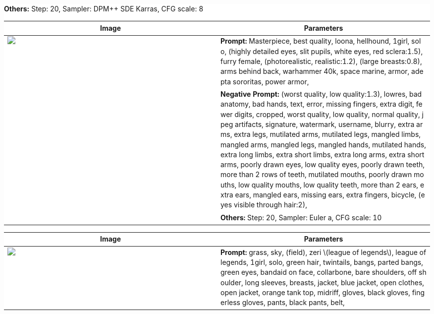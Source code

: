 <tr>
<td style="word-break: break-all;" align="left"><b>Others:</b> Step: 20, Sampler: DPM++ SDE Karras, CFG scale: 8 </td>
</tr>
</tbody>
</table>





<table style="width:100%">
<thead>
<tr>
<th style="width:50%" align="center" >Image</th>
<th style="width:50%" align="center">Parameters</th>
</tr>
</thead>
<tbody>
<tr>
<td style="word-break: break-all;" align="left" rowspan="3"><img src="https://image.civitai.com/xG1nkqKTMzGDvpLrqFT7WA/92b841aa-b4be-4287-e626-052fac9b2200/width=864/92b841aa-b4be-4287-e626-052fac9b2200.jpeg"></td>
<td style="word-break: break-all;" align="left" colspan="1"><b>Prompt:</b> Masterpiece, best quality, loona, hellhound, 1girl, solo, (highly detailed eyes, slit pupils, white eyes, red sclera:1.5), furry female, (photorealistic, realistic:1.2), (large breasts:0.8), arms behind back, warhammer 40k, space marine, armor, adepta sororitas, power armor, </td>
</tr>
<tr>
<td style="word-break: break-all;" align="left"><b>Negative Prompt:</b> (worst quality, low quality:1.3), lowres, bad anatomy, bad hands, text, error, missing fingers, extra digit, fewer digits, cropped, worst quality, low quality, normal quality, jpeg artifacts, signature, watermark, username, blurry, extra arms, extra legs, mutilated arms, mutilated legs, mangled limbs, mangled arms, mangled legs, mangled hands, mutilated hands, extra long limbs, extra short limbs, extra long arms, extra short arms, poorly drawn eyes, low quality eyes, poorly drawn teeth, more than 2 rows of teeth, mutilated mouths, poorly drawn mouths, low quality mouths, low quality teeth, more than 2 ears, extra ears, mangled ears, missing ears, extra fingers, bicycle, (eyes visible through hair:2), </td>
</tr>
<tr>
<td style="word-break: break-all;" align="left"><b>Others:</b> Step: 20, Sampler: Euler a, CFG scale: 10 </td>
</tr>
</tbody>
</table>





<table style="width:100%">
<thead>
<tr>
<th style="width:50%" align="center" >Image</th>
<th style="width:50%" align="center">Parameters</th>
</tr>
</thead>
<tbody>
<tr>
<td style="word-break: break-all;" align="left" rowspan="3"><img src="https://image.civitai.com/xG1nkqKTMzGDvpLrqFT7WA/c66e29c1-e221-4451-385b-ffc828cd7800/width=768/c66e29c1-e221-4451-385b-ffc828cd7800.jpeg"></td>
<td style="word-break: break-all;" align="left" colspan="1"><b>Prompt:</b> grass, sky, (field), zeri \(league of legends\), league of legends, 1girl, solo, green hair, twintails, bangs, parted bangs, green eyes, bandaid on face, collarbone, bare shoulders, off shoulder, long sleeves, breasts, jacket, blue jacket, open clothes, open jacket, orange tank top, midriff, gloves, black gloves, fingerless gloves, pants, black pants, belt, <lora:zeri-000036:1> </td>
</tr>
<tr>